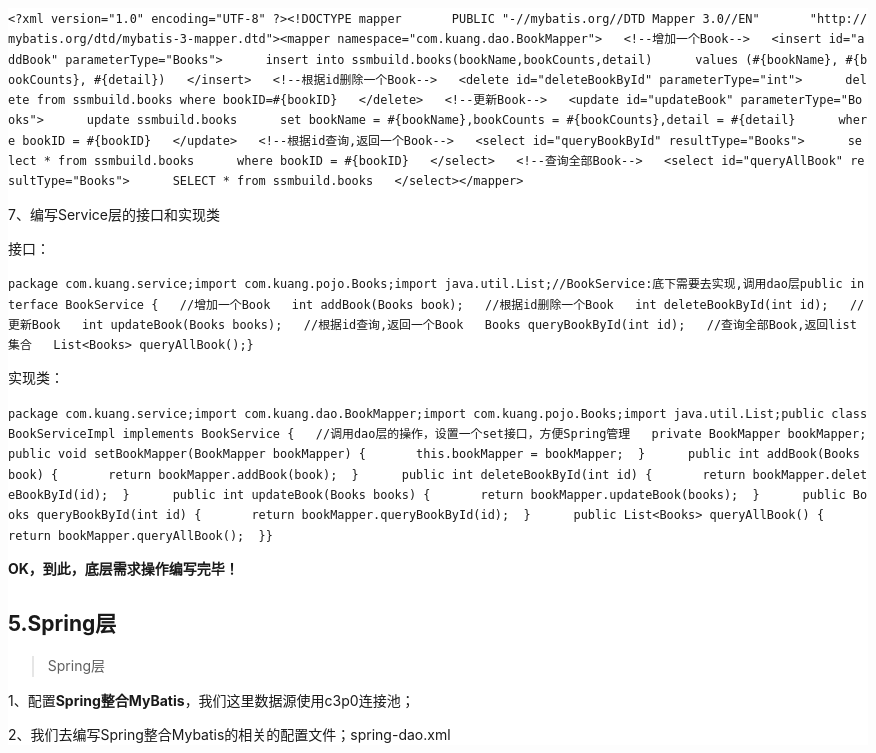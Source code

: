 ```
<?xml version="1.0" encoding="UTF-8" ?><!DOCTYPE mapper       PUBLIC "-//mybatis.org//DTD Mapper 3.0//EN"       "http://mybatis.org/dtd/mybatis-3-mapper.dtd"><mapper namespace="com.kuang.dao.BookMapper">   <!--增加一个Book-->   <insert id="addBook" parameterType="Books">      insert into ssmbuild.books(bookName,bookCounts,detail)      values (#{bookName}, #{bookCounts}, #{detail})   </insert>   <!--根据id删除一个Book-->   <delete id="deleteBookById" parameterType="int">      delete from ssmbuild.books where bookID=#{bookID}   </delete>   <!--更新Book-->   <update id="updateBook" parameterType="Books">      update ssmbuild.books      set bookName = #{bookName},bookCounts = #{bookCounts},detail = #{detail}      where bookID = #{bookID}   </update>   <!--根据id查询,返回一个Book-->   <select id="queryBookById" resultType="Books">      select * from ssmbuild.books      where bookID = #{bookID}   </select>   <!--查询全部Book-->   <select id="queryAllBook" resultType="Books">      SELECT * from ssmbuild.books   </select></mapper>
```

7、编写Service层的接口和实现类

接口：

```
package com.kuang.service;import com.kuang.pojo.Books;import java.util.List;//BookService:底下需要去实现,调用dao层public interface BookService {   //增加一个Book   int addBook(Books book);   //根据id删除一个Book   int deleteBookById(int id);   //更新Book   int updateBook(Books books);   //根据id查询,返回一个Book   Books queryBookById(int id);   //查询全部Book,返回list集合   List<Books> queryAllBook();}
```

实现类：

```
package com.kuang.service;import com.kuang.dao.BookMapper;import com.kuang.pojo.Books;import java.util.List;public class BookServiceImpl implements BookService {   //调用dao层的操作，设置一个set接口，方便Spring管理   private BookMapper bookMapper;   public void setBookMapper(BookMapper bookMapper) {       this.bookMapper = bookMapper;  }      public int addBook(Books book) {       return bookMapper.addBook(book);  }      public int deleteBookById(int id) {       return bookMapper.deleteBookById(id);  }      public int updateBook(Books books) {       return bookMapper.updateBook(books);  }      public Books queryBookById(int id) {       return bookMapper.queryBookById(id);  }      public List<Books> queryAllBook() {       return bookMapper.queryAllBook();  }}
```

**OK，到此，底层需求操作编写完毕！**

## 5.Spring层

> Spring层

1、配置**Spring整合MyBatis**，我们这里数据源使用c3p0连接池；

2、我们去编写Spring整合Mybatis的相关的配置文件；spring-dao.xml



```
```